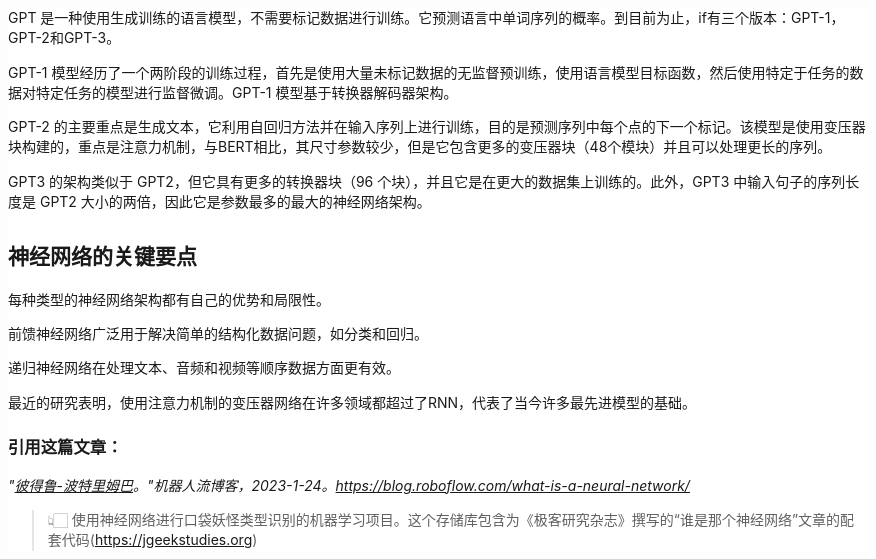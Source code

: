GPT 是一种使用生成训练的语言模型，不需要标记数据进行训练。它预测语言中单词序列的概率。到目前为止，if有三个版本：GPT-1，GPT-2和GPT-3。

GPT-1 模型经历了一个两阶段的训练过程，首先是使用大量未标记数据的无监督预训练，使用语言模型目标函数，然后使用特定于任务的数据对特定任务的模型进行监督微调。GPT-1 模型基于转换器解码器架构。

GPT-2 的主要重点是生成文本，它利用自回归方法并在输入序列上进行训练，目的是预测序列中每个点的下一个标记。该模型是使用变压器块构建的，重点是注意力机制，与BERT相比，其尺寸参数较少，但是它包含更多的变压器块（48个模块）并且可以处理更长的序列。

GPT3 的架构类似于 GPT2，但它具有更多的转换器块（96 个块），并且它是在更大的数据集上训练的。此外，GPT3 中输入句子的序列长度是 GPT2 大小的两倍，因此它是参数最多的最大的神经网络架构。

**神经网络的关键要点**
-------------

每种类型的神经网络架构都有自己的优势和局限性。

前馈神经网络广泛用于解决简单的结构化数据问题，如分类和回归。

递归神经网络在处理文本、音频和视频等顺序数据方面更有效。

最近的研究表明，使用注意力机制的变压器网络在许多领域都超过了RNN，代表了当今许多最先进模型的基础。

### 引用这篇文章：

*"[彼得鲁-波特里姆巴](https://blog.roboflow.com/author/potrimba/)。"机器人流博客，2023-1-24。https://blog.roboflow.com/what-is-a-neural-network/*


> 👆🏻 使用神经网络进行口袋妖怪类型识别的机器学习项目。这个存储库包含为《极客研究杂志》撰写的“谁是那个神经网络”文章的配套代码(https://jgeekstudies.org)
